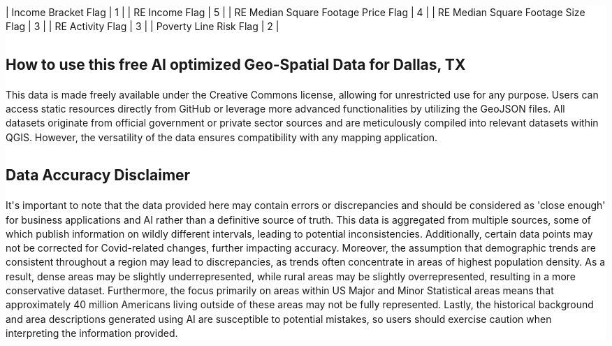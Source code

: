 | Income Bracket Flag | 1 |
| RE Income Flag | 5 |
| RE Median Square Footage Price Flag | 4 |
| RE Median Square Footage Size Flag | 3 |
| RE Activity Flag | 3 |
| Poverty Line Risk Flag | 2 |

## How to use this free AI optimized Geo-Spatial Data for Dallas, TX

This data is made freely available under the Creative Commons license, allowing for unrestricted use for any purpose. Users can access static resources directly from GitHub or leverage more advanced functionalities by utilizing the GeoJSON files. All datasets originate from official government or private sector sources and are meticulously compiled into relevant datasets within QGIS. However, the versatility of the data ensures compatibility with any mapping application.

## Data Accuracy Disclaimer
It's important to note that the data provided here may contain errors or discrepancies and should be considered as 'close enough' for business applications and AI rather than a definitive source of truth. This data is aggregated from multiple sources, some of which publish information on wildly different intervals, leading to potential inconsistencies. Additionally, certain data points may not be corrected for Covid-related changes, further impacting accuracy. Moreover, the assumption that demographic trends are consistent throughout a region may lead to discrepancies, as trends often concentrate in areas of highest population density. As a result, dense areas may be slightly underrepresented, while rural areas may be slightly overrepresented, resulting in a more conservative dataset. Furthermore, the focus primarily on areas within US Major and Minor Statistical areas means that approximately 40 million Americans living outside of these areas may not be fully represented. Lastly, the historical background and area descriptions generated using AI are susceptible to potential mistakes, so users should exercise caution when interpreting the information provided.
